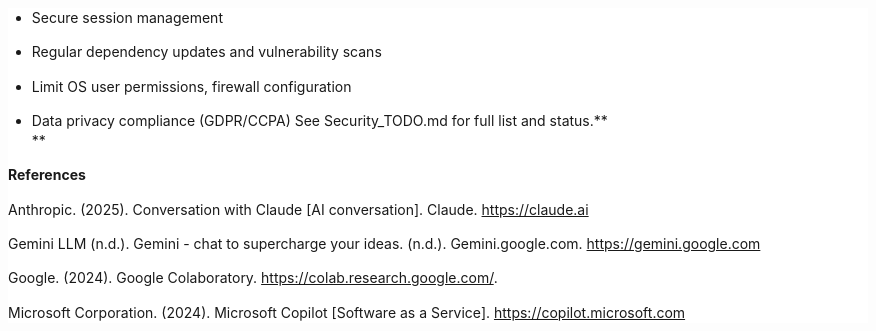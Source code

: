 -   Secure session management

-   Regular dependency updates and vulnerability scans

-   Limit OS user permissions, firewall configuration

-   Data privacy compliance (GDPR/CCPA) See Security_TODO.md for full
    list and status.**\
    **

**References**

Anthropic. (2025). Conversation with Claude \[AI conversation\]. Claude.
https://claude.ai

Gemini LLM (n.d.). Gemini - chat to supercharge your ideas. (n.d.).
Gemini.google.com. https://gemini.google.com

Google. (2024). Google Colaboratory. https://colab.research.google.com/.

Microsoft Corporation. (2024). Microsoft Copilot \[Software as a
Service\]. https://copilot.microsoft.com
